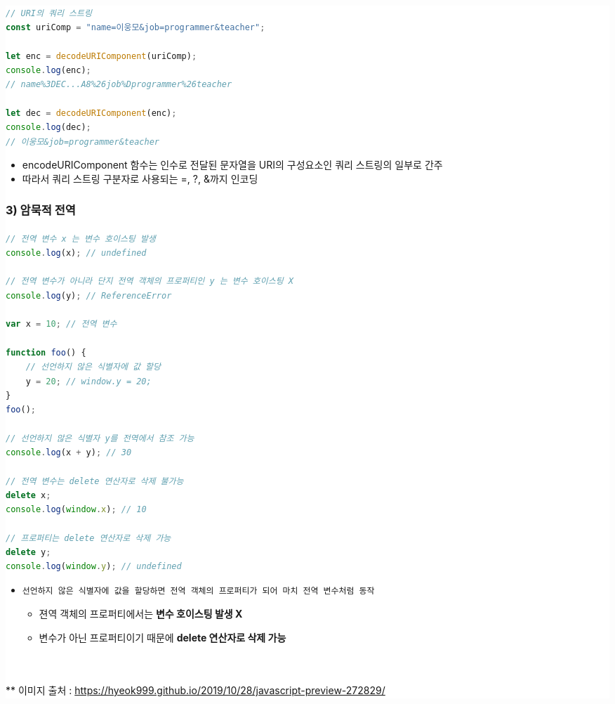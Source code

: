 ```js
// URI의 쿼리 스트링
const uriComp = "name=이웅모&job=programmer&teacher";

let enc = decodeURIComponent(uriComp);
console.log(enc);
// name%3DEC...A8%26job%Dprogrammer%26teacher

let dec = decodeURIComponent(enc);
console.log(dec);
// 이웅모&job=programmer&teacher
```

- encodeURIComponent 함수는 인수로 전달된 문자열을 URI의 구성요소인 쿼리 스트링의 일부로 간주
- 따라서 쿼리 스트링 구분자로 사용되는 =, ?, &까지 인코딩
  <br>

### 3) 암묵적 전역

```jsx
// 전역 변수 x 는 변수 호이스팅 발생
console.log(x); // undefined

// 전역 변수가 아니라 단지 전역 객체의 프로퍼티인 y 는 변수 호이스팅 X
console.log(y); // ReferenceError

var x = 10; // 전역 변수

function foo() {
	// 선언하지 않은 식별자에 값 할당
	y = 20; // window.y = 20;
}
foo();

// 선언하지 않은 식별자 y를 전역에서 참조 가능
console.log(x + y); // 30

// 전역 변수는 delete 연산자로 삭제 불가능
delete x;
console.log(window.x); // 10

// 프로퍼티는 delete 연산자로 삭제 가능
delete y;
console.log(window.y); // undefined
```

- `선언하지 않은 식별자에 값을 할당하면 전역 객체의 프로퍼티가 되어 마치 전역 변수처럼 동작`

  - 젼역 객체의 프로퍼티에서는 **변수 호이스팅 발생 X**

  - 변수가 아닌 프로퍼티이기 때문에 **delete 연산자로 삭제 가능**

<br><br>
\*\* 이미지 출처 : https://hyeok999.github.io/2019/10/28/javascript-preview-272829/
